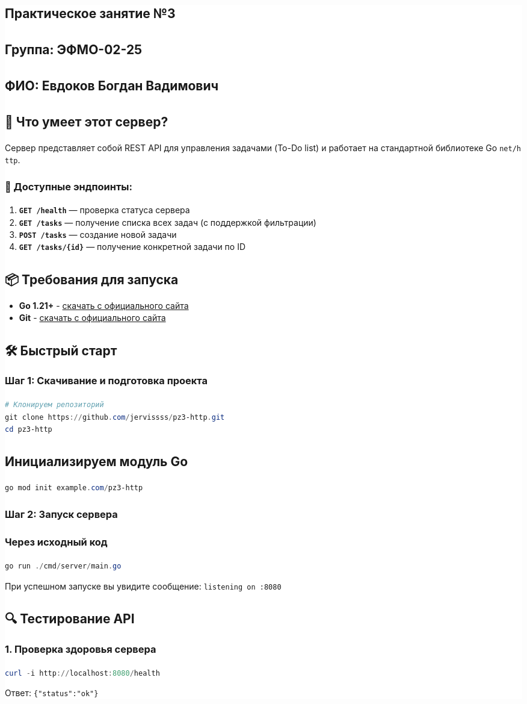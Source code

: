## Практическое занятие №3
## Группа: ЭФМО-02-25  
## ФИО: Евдоков Богдан Вадимович

## 🚀 Что умеет этот сервер?

Сервер представляет собой REST API для управления задачами (To-Do list) и работает на стандартной библиотеке Go `net/http`. 

### 📍 Доступные эндпоинты:

1. **`GET /health`** — проверка статуса сервера
2. **`GET /tasks`** — получение списка всех задач (с поддержкой фильтрации)
3. **`POST /tasks`** — создание новой задачи
4. **`GET /tasks/{id}`** — получение конкретной задачи по ID

## 📦 Требования для запуска

- **Go 1.21+** - [скачать с официального сайта](https://go.dev/dl/)
- **Git** - [скачать с официального сайта](https://git-scm.com/downloads)

## 🛠 Быстрый старт

### Шаг 1: Скачивание и подготовка проекта

```powershell
# Клонируем репозиторий
git clone https://github.com/jervissss/pz3-http.git
cd pz3-http
```

## Инициализируем модуль Go
```powershell
go mod init example.com/pz3-http
```

### Шаг 2: Запуск сервера
### Через исходный код
```powershell
go run ./cmd/server/main.go
```
При успешном запуске вы увидите сообщение: `listening on :8080`

## 🔍 Тестирование API
### 1. Проверка здоровья сервера
```powershell
curl -i http://localhost:8080/health
```
Ответ: `{"status":"ok"}`
